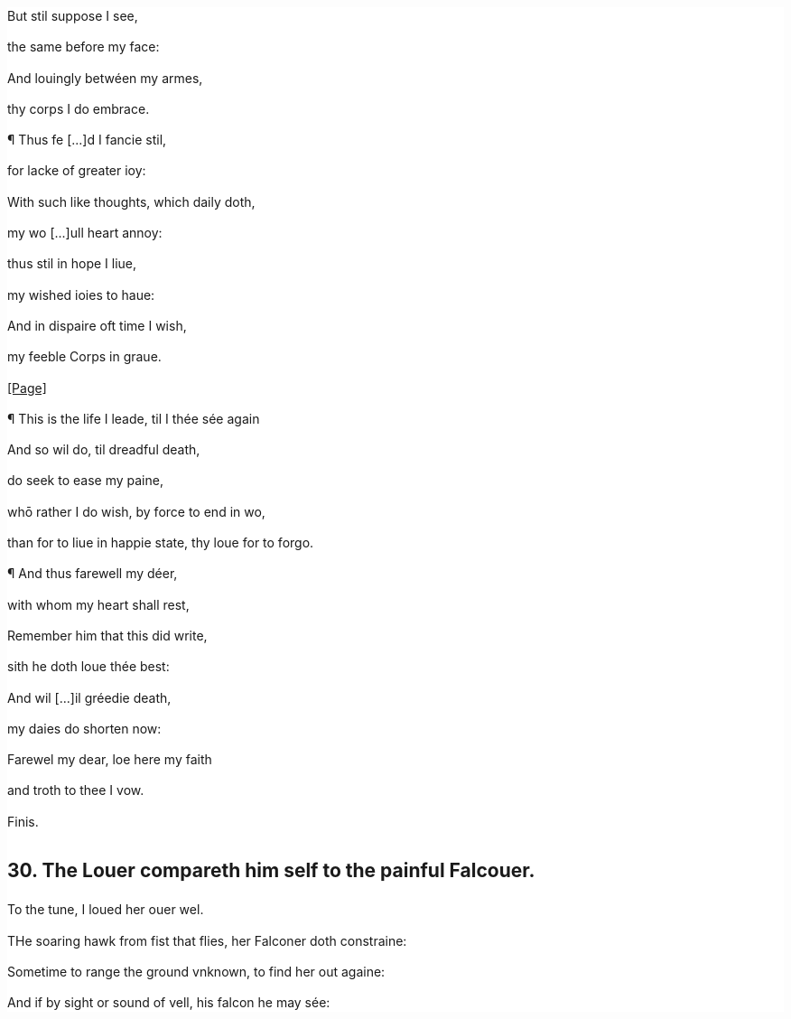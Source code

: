 But stil suppose I see,

the same before my face:

And louingly betwéen my armes,

thy corps I do embrace.

¶ Thus fe [...]d I fancie stil,

for lacke of greater ioy:

With such like thoughts, which daily doth,

my wo [...]ull heart annoy:

thus stil in hope I liue,

my wished ioies to haue:

And in dispaire oft time I wish,

my feeble Corps in graue.

[[Page]](http://eebo.chadwyck.com/downloadtiff?vid=10989&page=38)

¶ This is the life I leade, til I thée sée again

And so wil do, til dreadful death,

do seek to ease my paine,

whō rather I do wish, by force to end in wo,

than for to liue in happie state, thy loue for to forgo.

¶ And thus farewell my déer,

with whom my heart shall rest,

Remember him that this did write,

sith he doth loue thée best:

And wil  [...]il gréedie death,

my daies do shorten now:

Farewel my dear, loe here my faith

and troth to thee I vow.

Finis.

## 30\. The Louer compareth him self to the pain­ful Falcouer.

To the tune, I loued her ouer wel.

THe soaring hawk from fist that flies, her Falconer doth constraine:

Sometime to range the ground vn­known, to find her out againe:

And if by sight or sound of vell, his falcon he may sée:
